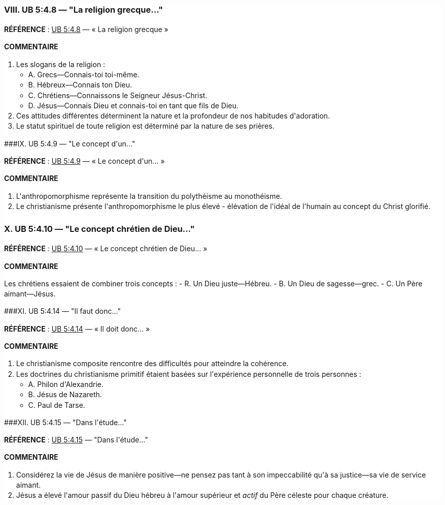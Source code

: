 ### VIII. UB 5:4.8 — "La religion grecque..."

**RÉFÉRENCE** : [UB 5:4.8](/en/The_Urantia_Book/5#p4_8) — « La religion grecque »

**COMMENTAIRE**

1. Les slogans de la religion :
	- A. Grecs—Connais-toi toi-même.
	- B. Hébreux—Connais ton Dieu.
	- C. Chrétiens—Connaissons le Seigneur Jésus-Christ.
	- D. Jésus—Connais Dieu et connais-toi en tant que fils de Dieu.
2. Ces attitudes différentes déterminent la nature et la profondeur de nos habitudes d'adoration.
3. Le statut spirituel de toute religion est déterminé par la nature de ses prières.

###IX. UB 5:4.9 — "Le concept d'un..."

**RÉFÉRENCE** : [UB 5:4.9](/en/The_Urantia_Book/5#p4_9) — « Le concept d'un... »

**COMMENTAIRE**

1. L'anthropomorphisme représente la transition du polythéisme au monothéisme.
2. Le christianisme présente l'anthropomorphisme le plus élevé - élévation de l'idéal de l'humain au concept du Christ glorifié.

### X. UB 5:4.10 — "Le concept chrétien de Dieu..."

**RÉFÉRENCE** : [UB 5:4.10](/en/The_Urantia_Book/5#p4_10) — « Le concept chrétien de Dieu... »

**COMMENTAIRE**

Les chrétiens essaient de combiner trois concepts :
	- R. Un Dieu juste—Hébreu.
	- B. Un Dieu de sagesse—grec.
	- C. Un Père aimant—Jésus.

###XI. UB 5:4.14 — "Il faut donc..."

**RÉFÉRENCE** : [UB 5:4.14](/en/The_Urantia_Book/5#p4_14) — « Il doit donc... »

**COMMENTAIRE**

1. Le christianisme composite rencontre des difficultés pour atteindre la cohérence.
2. Les doctrines du christianisme primitif étaient basées sur l'expérience personnelle de trois personnes :
	- A. Philon d'Alexandrie.
	- B. Jésus de Nazareth.
	- C. Paul de Tarse.

###XII. UB 5:4.15 — "Dans l'étude..."

**RÉFÉRENCE** : [UB 5:4.15](/en/The_Urantia_Book/5#p4_15) — "Dans l'étude..."

**COMMENTAIRE**

1. Considérez la vie de Jésus de manière positive—ne pensez pas tant à son impeccabilité qu'à sa justice—sa vie de service aimant.
2. Jésus a élevé l'amour passif du Dieu hébreu à l'amour supérieur et _actif_ du Père céleste pour chaque créature.
